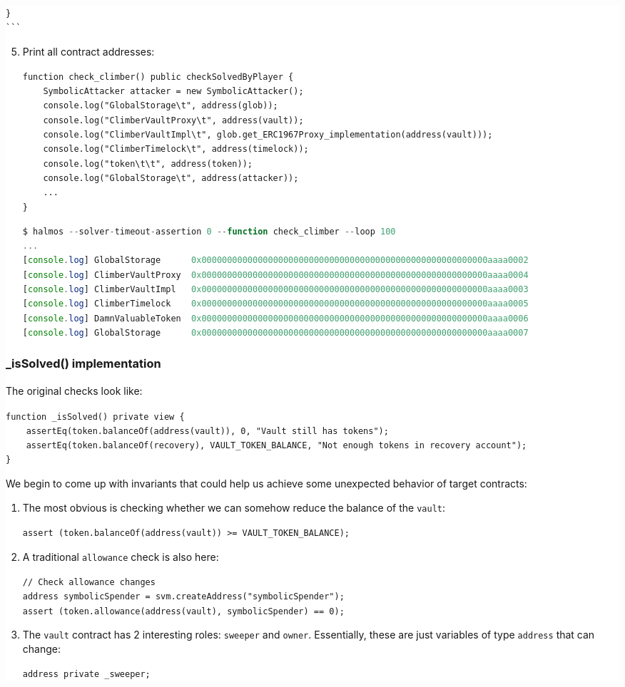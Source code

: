     }
    ```
5. Print all contract addresses:
    ```solidity
    function check_climber() public checkSolvedByPlayer {
        SymbolicAttacker attacker = new SymbolicAttacker();
        console.log("GlobalStorage\t", address(glob));
        console.log("ClimberVaultProxy\t", address(vault));
        console.log("ClimberVaultImpl\t", glob.get_ERC1967Proxy_implementation(address(vault)));
        console.log("ClimberTimelock\t", address(timelock));
        console.log("token\t\t", address(token));
        console.log("GlobalStorage\t", address(attacker));
        ...
    }
    ```
    ```javascript
    $ halmos --solver-timeout-assertion 0 --function check_climber --loop 100
    ...
    [console.log] GlobalStorage      0x00000000000000000000000000000000000000000000000000000000aaaa0002
    [console.log] ClimberVaultProxy  0x00000000000000000000000000000000000000000000000000000000aaaa0004
    [console.log] ClimberVaultImpl   0x00000000000000000000000000000000000000000000000000000000aaaa0003
    [console.log] ClimberTimelock    0x00000000000000000000000000000000000000000000000000000000aaaa0005
    [console.log] DamnValuableToken  0x00000000000000000000000000000000000000000000000000000000aaaa0006
    [console.log] GlobalStorage      0x00000000000000000000000000000000000000000000000000000000aaaa0007
    ```
### _isSolved() implementation
The original checks look like:
```solidity
function _isSolved() private view {
    assertEq(token.balanceOf(address(vault)), 0, "Vault still has tokens");
    assertEq(token.balanceOf(recovery), VAULT_TOKEN_BALANCE, "Not enough tokens in recovery account");
}
```
We begin to come up with invariants that could help us achieve some unexpected behavior of target contracts:
1. The most obvious is checking whether we can somehow reduce the balance of the `vault`:
    ```solidity
    assert (token.balanceOf(address(vault)) >= VAULT_TOKEN_BALANCE);
    ```
2. A traditional `allowance` check is also here:
    ```solidity
    // Check allowance changes
    address symbolicSpender = svm.createAddress("symbolicSpender");
    assert (token.allowance(address(vault), symbolicSpender) == 0);
    ```
3. The `vault` contract has 2 interesting roles: `sweeper` and `owner`. Essentially, these are just variables of type `address` that can change:
    ```solidity
    address private _sweeper;
